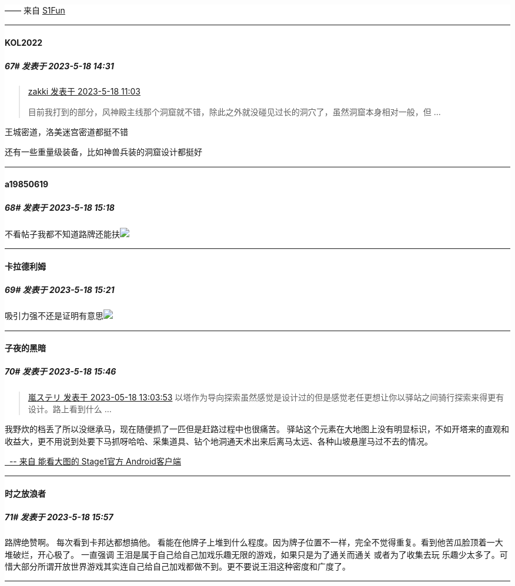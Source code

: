 —— 来自 [S1Fun](https://s1fun.koalcat.com)

*****

####  KOL2022  
##### 67#       发表于 2023-5-18 14:31

<blockquote><a href="httphttps://bbs.saraba1st.com/2b/forum.php?mod=redirect&amp;goto=findpost&amp;pid=60887394&amp;ptid=2134771" target="_blank">zakki 发表于 2023-5-18 11:03</a>

目前我打到的部分，风神殿主线那个洞窟就不错，除此之外就没碰见过长的洞穴了，虽然洞窟本身相对一般，但 ...</blockquote>
王城密道，洛美迷宫密道都挺不错

还有一些重量级装备，比如神兽兵装的洞窟设计都挺好


*****

####  a19850619  
##### 68#       发表于 2023-5-18 15:18

不看帖子我都不知道路牌还能扶<img src="https://static.saraba1st.com/image/smiley/face2017/067.png" referrerpolicy="no-referrer">

*****

####  卡拉德利姆  
##### 69#       发表于 2023-5-18 15:21

吸引力强不还是证明有意思<img src="https://static.saraba1st.com/image/smiley/face2017/009.gif" referrerpolicy="no-referrer">


*****

####  子夜的黑暗  
##### 70#       发表于 2023-5-18 15:46

<blockquote><a href="httphttps://bbs.saraba1st.com/2b/forum.php?mod=redirect&amp;goto=findpost&amp;pid=60889096&amp;ptid=2134771" target="_blank">嵐ステリ 发表于 2023-05-18 13:03:53</a>
以塔作为导向探索虽然感觉是设计过的但是感觉老任更想让你以驿站之间骑行探索来得更有设计。路上看到什么 ...</blockquote>我野炊的档丢了所以没继承马，现在随便抓了一匹但是赶路过程中也很痛苦。
驿站这个元素在大地图上没有明显标识，不如开塔来的直观和收益大，更不用说到处要下马抓呀哈哈、采集道具、钻个地洞通天术出来后离马太远、各种山坡悬崖马过不去的情况。

[  -- 来自 能看大图的 Stage1官方 Android客户端](https://www.coolapk.com/apk/140634)


*****

####  时之放浪者  
##### 71#       发表于 2023-5-18 15:57

路牌绝赞啊。 每次看到卡邦达都想搞他。 看能在他牌子上堆到什么程度。因为牌子位置不一样，完全不觉得重复。看到他苦瓜脸顶着一大堆破烂，开心极了。 一直强调 王泪是属于自己给自己加戏乐趣无限的游戏，如果只是为了通关而通关 或者为了收集去玩 乐趣少太多了。可惜大部分所谓开放世界游戏其实连自己给自己加戏都做不到。更不要说王泪这种密度和广度了。


*****
